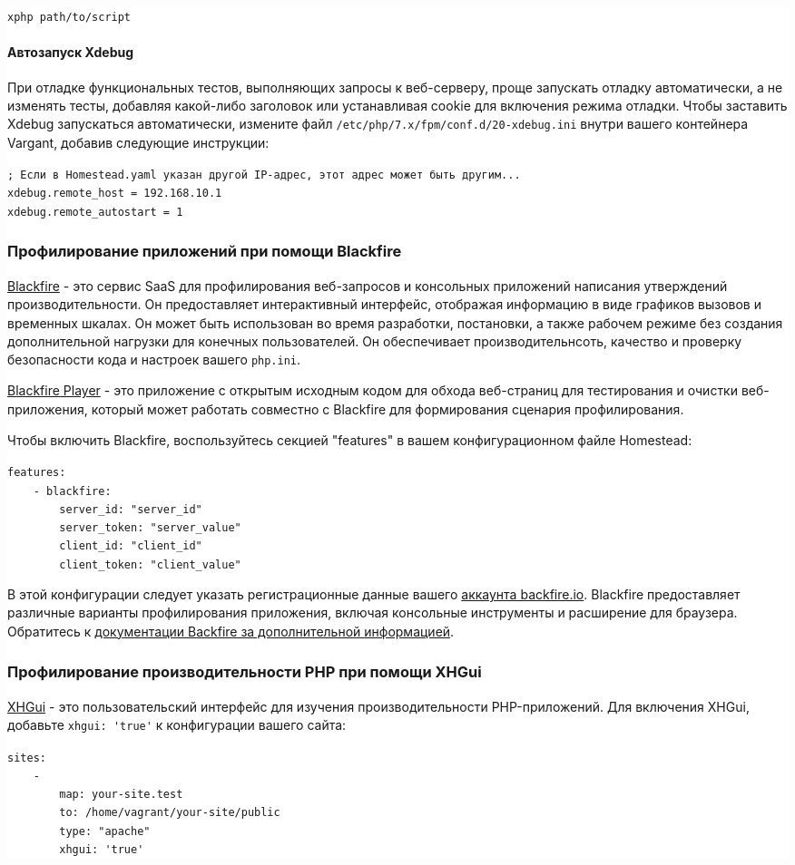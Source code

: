     xphp path/to/script

#### Автозапуск Xdebug

При отладке функциональных тестов, выполняющих запросы к веб-серверу, проще запускать отладку автоматически, а не изменять тесты, добавляя какой-либо заголовок или устанавливая cookie для включения режима отладки. Чтобы заставить Xdebug запускаться автоматически, измените файл `/etc/php/7.x/fpm/conf.d/20-xdebug.ini` внутри вашего контейнера Vargant, добавив следующие инструкции:

    ; Если в Homestead.yaml указан другой IP-адрес, этот адрес может быть другим...
    xdebug.remote_host = 192.168.10.1
    xdebug.remote_autostart = 1

<a name="profiling-applications-with-blackfire"></a>
### Профилирование приложений при помощи Blackfire

[Blackfire](https://blackfire.io/docs/introduction) - это сервис SaaS для профилирования веб-запросов и консольных приложений написания утверждений производительности. Он предоставляет интерактивный интерфейс, отображая информацию в виде графиков вызовов и временных шкалах. Он может быть использован во время разработки, постановки, а также рабочем режиме без создания дополнительной нагрузки для конечных пользователей. Он обеспечивает производительнсоть, качество и проверку безопасности кода и настроек вашего `php.ini`.

[Blackfire Player](https://blackfire.io/docs/player/index) - это приложение с открытым исходным кодом для обхода веб-страниц для тестирования и очистки веб-приложения, который может работать совместно с Blackfire для формирования сценария профилирования.

Чтобы включить Blackfire, воспользуйтесь секцией "features" в вашем конфигурационном файле Homestead:

    features:
        - blackfire:
            server_id: "server_id"
            server_token: "server_value"
            client_id: "client_id"
            client_token: "client_value"

В этой конфигурации следует указать регистрационные данные вашего [аккаунта backfire.io](https://blackfire.io/signup). Blackfire предоставляет различные варианты профилирования приложения, включая консольные инструменты и расширение для браузера. Обратитесь к [документации Backfire за дополнительной информацией](https://blackfire.io/docs/cookbooks/index).

### Профилирование производительности PHP при помощи XHGui

[XHGui](https://www.github.com/perftools/xhgui) - это пользовательский интерфейс для изучения производительности PHP-приложений. Для включения XHGui, добавьте `xhgui: 'true'` к конфигурации вашего сайта:

    sites:
        -
            map: your-site.test
            to: /home/vagrant/your-site/public
            type: "apache"
            xhgui: 'true'
